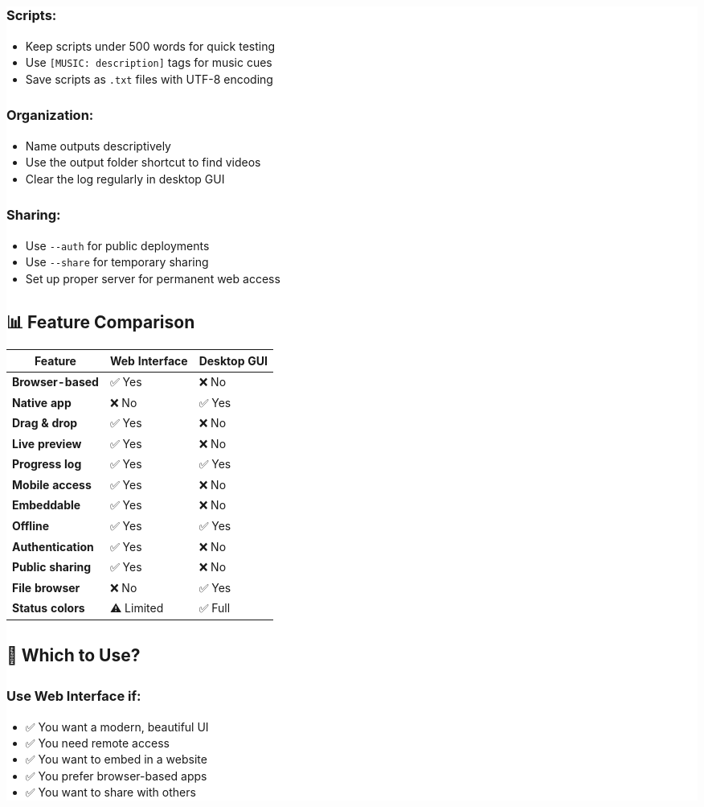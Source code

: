 ### Scripts:
- Keep scripts under 500 words for quick testing
- Use `[MUSIC: description]` tags for music cues
- Save scripts as `.txt` files with UTF-8 encoding

### Organization:
- Name outputs descriptively
- Use the output folder shortcut to find videos
- Clear the log regularly in desktop GUI

### Sharing:
- Use `--auth` for public deployments
- Use `--share` for temporary sharing
- Set up proper server for permanent web access

## 📊 Feature Comparison

| Feature | Web Interface | Desktop GUI |
|---------|---------------|-------------|
| **Browser-based** | ✅ Yes | ❌ No |
| **Native app** | ❌ No | ✅ Yes |
| **Drag & drop** | ✅ Yes | ❌ No |
| **Live preview** | ✅ Yes | ❌ No |
| **Progress log** | ✅ Yes | ✅ Yes |
| **Mobile access** | ✅ Yes | ❌ No |
| **Embeddable** | ✅ Yes | ❌ No |
| **Offline** | ✅ Yes | ✅ Yes |
| **Authentication** | ✅ Yes | ❌ No |
| **Public sharing** | ✅ Yes | ❌ No |
| **File browser** | ❌ No | ✅ Yes |
| **Status colors** | ⚠️ Limited | ✅ Full |

## 🚀 Which to Use?

### Use Web Interface if:
- ✅ You want a modern, beautiful UI
- ✅ You need remote access
- ✅ You want to embed in a website
- ✅ You prefer browser-based apps
- ✅ You want to share with others
